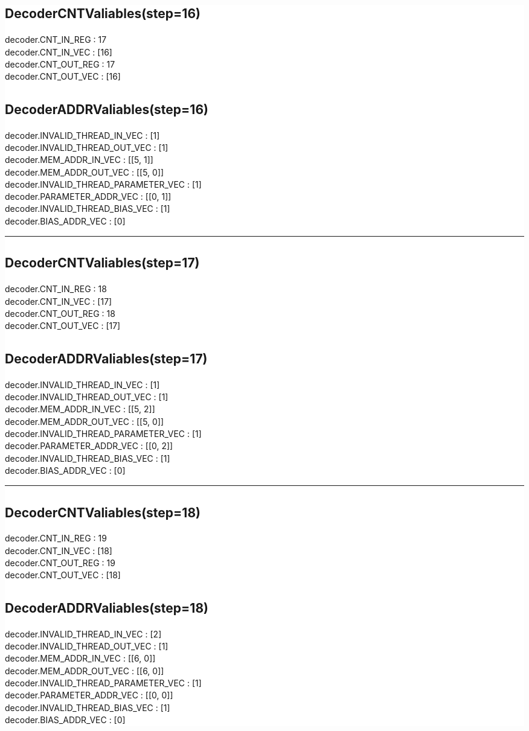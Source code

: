 ## DecoderCNTValiables(step=16)  

decoder.CNT_IN_REG : 17  
decoder.CNT_IN_VEC : [16]  
decoder.CNT_OUT_REG : 17  
decoder.CNT_OUT_VEC : [16]  

## DecoderADDRValiables(step=16)  

decoder.INVALID_THREAD_IN_VEC : [1]  
decoder.INVALID_THREAD_OUT_VEC : [1]  
decoder.MEM_ADDR_IN_VEC : [[5, 1]]  
decoder.MEM_ADDR_OUT_VEC : [[5, 0]]  
decoder.INVALID_THREAD_PARAMETER_VEC : [1]  
decoder.PARAMETER_ADDR_VEC : [[0, 1]]  
decoder.INVALID_THREAD_BIAS_VEC : [1]  
decoder.BIAS_ADDR_VEC : [0]  

***

## DecoderCNTValiables(step=17)  

decoder.CNT_IN_REG : 18  
decoder.CNT_IN_VEC : [17]  
decoder.CNT_OUT_REG : 18  
decoder.CNT_OUT_VEC : [17]  

## DecoderADDRValiables(step=17)  

decoder.INVALID_THREAD_IN_VEC : [1]  
decoder.INVALID_THREAD_OUT_VEC : [1]  
decoder.MEM_ADDR_IN_VEC : [[5, 2]]  
decoder.MEM_ADDR_OUT_VEC : [[5, 0]]  
decoder.INVALID_THREAD_PARAMETER_VEC : [1]  
decoder.PARAMETER_ADDR_VEC : [[0, 2]]  
decoder.INVALID_THREAD_BIAS_VEC : [1]  
decoder.BIAS_ADDR_VEC : [0]  

***

## DecoderCNTValiables(step=18)  

decoder.CNT_IN_REG : 19  
decoder.CNT_IN_VEC : [18]  
decoder.CNT_OUT_REG : 19  
decoder.CNT_OUT_VEC : [18]  

## DecoderADDRValiables(step=18)  

decoder.INVALID_THREAD_IN_VEC : [2]  
decoder.INVALID_THREAD_OUT_VEC : [1]  
decoder.MEM_ADDR_IN_VEC : [[6, 0]]  
decoder.MEM_ADDR_OUT_VEC : [[6, 0]]  
decoder.INVALID_THREAD_PARAMETER_VEC : [1]  
decoder.PARAMETER_ADDR_VEC : [[0, 0]]  
decoder.INVALID_THREAD_BIAS_VEC : [1]  
decoder.BIAS_ADDR_VEC : [0]  
